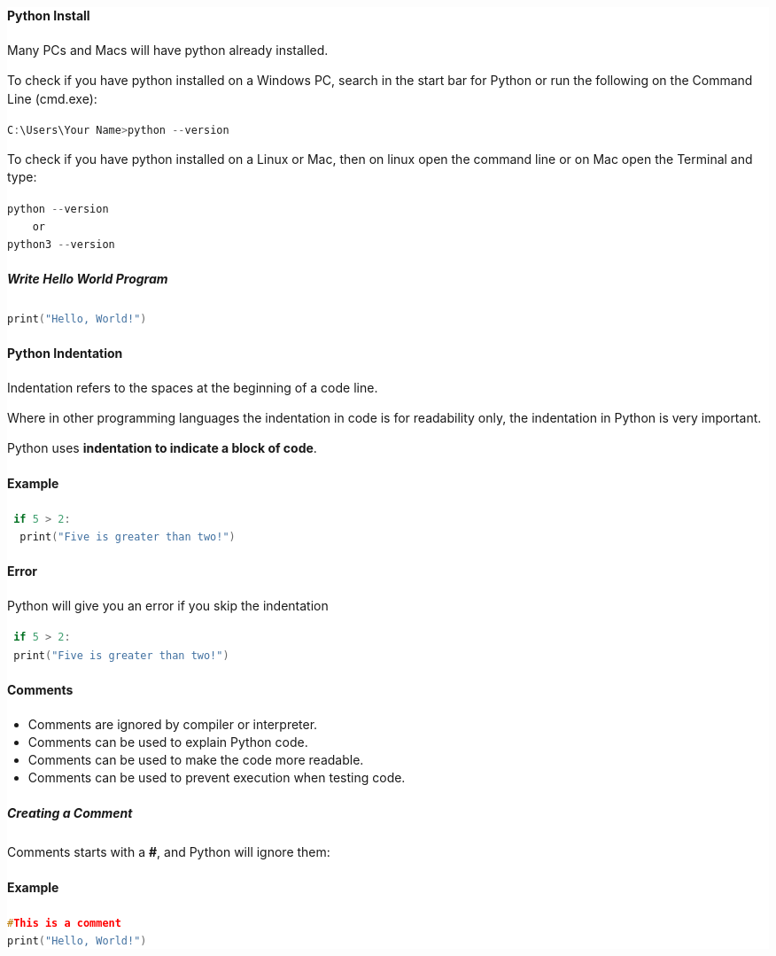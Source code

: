 
#### Python Install
Many PCs and Macs will have python already installed.

To check if you have python installed on a Windows PC, search in the start bar for Python or run the following on the Command Line (cmd.exe):

```c
C:\Users\Your Name>python --version
```
To check if you have python installed on a Linux or Mac, then on linux open the command line or on Mac open the Terminal and type:

```c
python --version
    or 
python3 --version
```


##### Write  Hello World Program
```c
print("Hello, World!")
```

#### Python Indentation
Indentation refers to the spaces at the beginning of a code line.

Where in other programming languages the indentation in code is for readability only, the indentation in Python is very important.

Python uses **indentation to indicate a block of code**.

#### Example
```c
 if 5 > 2:
  print("Five is greater than two!")
```
#### Error
Python will give you an error if you skip the indentation
```c
 if 5 > 2:
 print("Five is greater than two!")
```

#### Comments

- Comments are ignored by compiler or interpreter.
- Comments can be used to explain Python code.
- Comments can be used to make the code more readable.
- Comments can be used to prevent execution when testing code.

##### Creating a Comment
Comments starts with a **#**, and Python will ignore them:

#### Example
```c
#This is a comment
print("Hello, World!")
```
